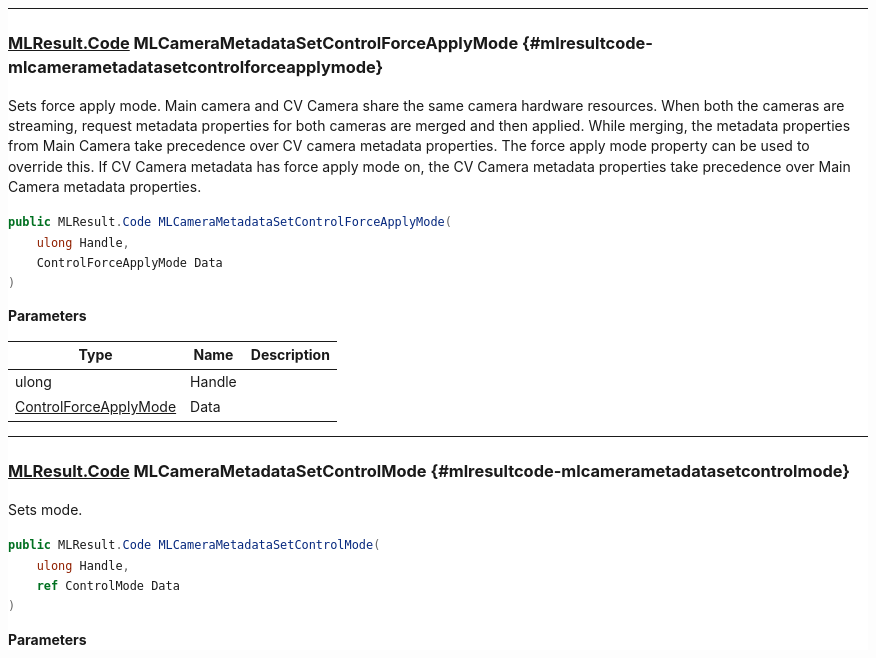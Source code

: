 




-----------

### [MLResult.Code](/versioned_docs/version-22-Mar-2023/unity-api/api/UnityEngine.XR.MagicLeap/UnityEngine.XR.MagicLeap.MLResult.md#enums-code) MLCameraMetadataSetControlForceApplyMode {#mlresultcode-mlcamerametadatasetcontrolforceapplymode}

Sets force apply mode. Main camera and CV Camera share the same camera hardware resources. When both the cameras are streaming, request metadata properties for both cameras are merged and then applied. While merging, the metadata properties from Main Camera take precedence over CV camera metadata properties. The force apply mode property can be used to override this. If CV Camera metadata has force apply mode on, the CV Camera metadata properties take precedence over Main Camera metadata properties. 

```csharp
public MLResult.Code MLCameraMetadataSetControlForceApplyMode(
    ulong Handle,
    ControlForceApplyMode Data
)
```


**Parameters**

| Type | Name  | Description  | 
|--|--|--|
| ulong |Handle||
| [ControlForceApplyMode](/versioned_docs/version-22-Mar-2023/unity-api/api/UnityEngine.XR.MagicLeap/MLCameraBase/Metadata/UnityEngine.XR.MagicLeap.MLCameraBase.Metadata.md#enums-controlforceapplymode) |Data||






-----------

### [MLResult.Code](/versioned_docs/version-22-Mar-2023/unity-api/api/UnityEngine.XR.MagicLeap/UnityEngine.XR.MagicLeap.MLResult.md#enums-code) MLCameraMetadataSetControlMode {#mlresultcode-mlcamerametadatasetcontrolmode}

Sets mode. 

```csharp
public MLResult.Code MLCameraMetadataSetControlMode(
    ulong Handle,
    ref ControlMode Data
)
```


**Parameters**
